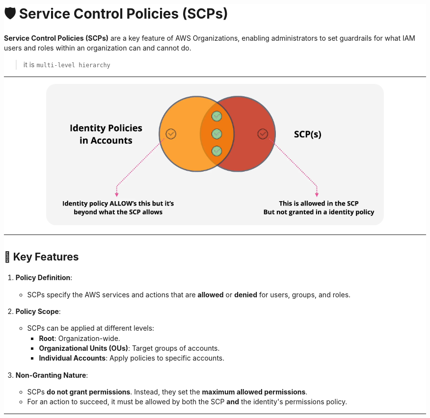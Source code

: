 # 🛡️ **Service Control Policies (SCPs)**

**Service Control Policies (SCPs)** are a key feature of AWS Organizations, enabling administrators to set guardrails for what IAM users and roles within an organization can and cannot do.

> it is `multi-level hierarchy`

---

<div align="center">
  <img src="images/scps.png" alt="Service Control Policies" style="border-radius: 20px; width: 80%;" />
</div>

---

## 🔑 **Key Features**

1. **Policy Definition**:

   - SCPs specify the AWS services and actions that are **allowed** or **denied** for users, groups, and roles.

2. **Policy Scope**:

   - SCPs can be applied at different levels:
     - **Root**: Organization-wide.
     - **Organizational Units (OUs)**: Target groups of accounts.
     - **Individual Accounts**: Apply policies to specific accounts.

3. **Non-Granting Nature**:
   - SCPs **do not grant permissions**. Instead, they set the **maximum allowed permissions**.
   - For an action to succeed, it must be allowed by both the SCP **and** the identity's permissions policy.

---
